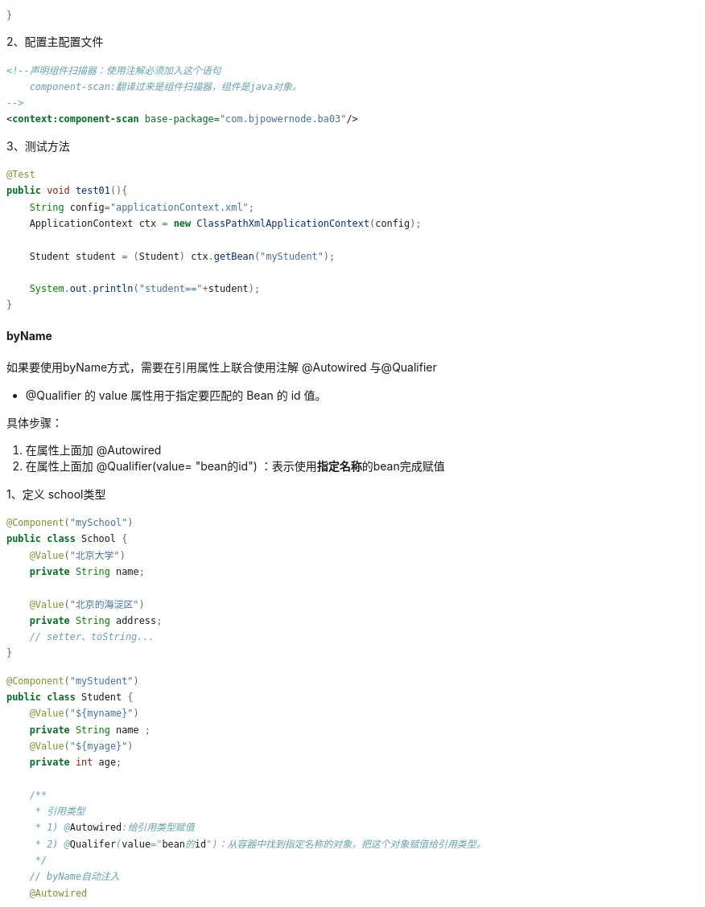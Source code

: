 ```java
}
```



2、配置主配置文件

```xml
<!--声明组件扫描器：使用注解必须加入这个语句
	component-scan:翻译过来是组件扫描器，组件是java对象。
-->
<context:component-scan base-package="com.bjpowernode.ba03"/>
```

3、测试方法

```java
@Test
public void test01(){
    String config="applicationContext.xml";
    ApplicationContext ctx = new ClassPathXmlApplicationContext(config);

    Student student = (Student) ctx.getBean("myStudent");

    System.out.println("student=="+student);
}
```



#### byName

如果要使用byName方式，需要在引用属性上联合使用注解 @Autowired 与@Qualifier

- @Qualifier 的 value 属性用于指定要匹配的 Bean 的 id 值。

具体步骤：

1. 在属性上面加 @Autowired
2. 在属性上面加 @Qualifier(value= "bean的id") ：表示使用**指定名称**的bean完成赋值

1、定义 school类型

```java
@Component("mySchool")
public class School {
    @Value("北京大学")
    private String name;
    
    @Value("北京的海淀区")
    private String address;
    // setter、toString...
}
```



```java
@Component("myStudent")
public class Student {
    @Value("${myname}")
    private String name ;
    @Value("${myage}")
    private int age;

    /**
     * 引用类型
     * 1) @Autowired:给引用类型赋值
     * 2) @Qualifer(value="bean的id")：从容器中找到指定名称的对象，把这个对象赋值给引用类型。
     */
    // byName自动注入
    @Autowired
```